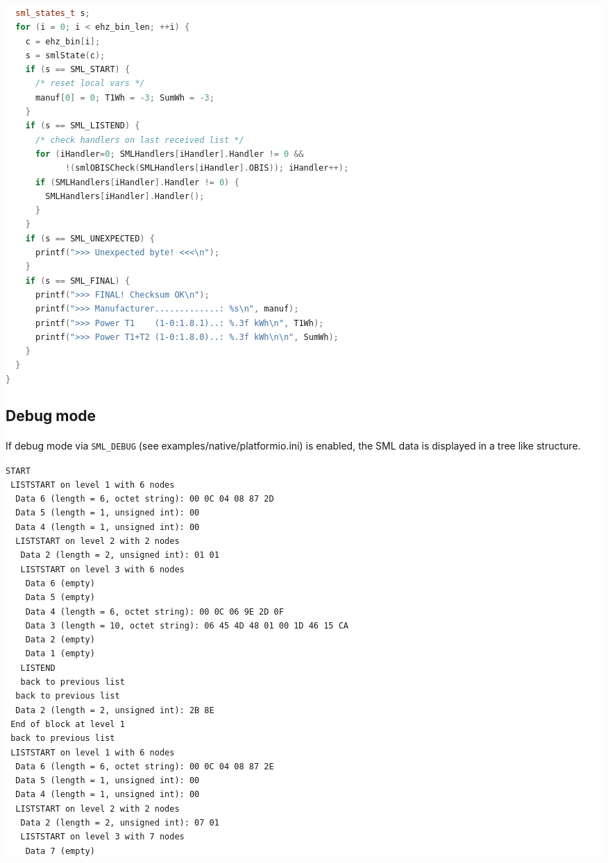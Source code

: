 ```cpp
  sml_states_t s;
  for (i = 0; i < ehz_bin_len; ++i) {
    c = ehz_bin[i];
    s = smlState(c);
    if (s == SML_START) {
      /* reset local vars */
      manuf[0] = 0; T1Wh = -3; SumWh = -3;
    }
    if (s == SML_LISTEND) {
      /* check handlers on last received list */
      for (iHandler=0; SMLHandlers[iHandler].Handler != 0 &&
            !(smlOBISCheck(SMLHandlers[iHandler].OBIS)); iHandler++);
      if (SMLHandlers[iHandler].Handler != 0) {
        SMLHandlers[iHandler].Handler();
      }
    }
    if (s == SML_UNEXPECTED) {
      printf(">>> Unexpected byte! <<<\n");
    }
    if (s == SML_FINAL) {
      printf(">>> FINAL! Checksum OK\n");
      printf(">>> Manufacturer.............: %s\n", manuf);
      printf(">>> Power T1    (1-0:1.8.1)..: %.3f kWh\n", T1Wh);
      printf(">>> Power T1+T2 (1-0:1.8.0)..: %.3f kWh\n\n", SumWh);
    }
  }
}
```

## Debug mode

If debug mode via `SML_DEBUG` (see examples/native/platformio.ini) is enabled, the SML data is displayed in a tree like structure.

```
START
 LISTSTART on level 1 with 6 nodes
  Data 6 (length = 6, octet string): 00 0C 04 08 87 2D
  Data 5 (length = 1, unsigned int): 00
  Data 4 (length = 1, unsigned int): 00
  LISTSTART on level 2 with 2 nodes
   Data 2 (length = 2, unsigned int): 01 01
   LISTSTART on level 3 with 6 nodes
    Data 6 (empty)
    Data 5 (empty)
    Data 4 (length = 6, octet string): 00 0C 06 9E 2D 0F
    Data 3 (length = 10, octet string): 06 45 4D 48 01 00 1D 46 15 CA
    Data 2 (empty)
    Data 1 (empty)
   LISTEND
   back to previous list
  back to previous list
  Data 2 (length = 2, unsigned int): 2B 8E
 End of block at level 1
 back to previous list
 LISTSTART on level 1 with 6 nodes
  Data 6 (length = 6, octet string): 00 0C 04 08 87 2E
  Data 5 (length = 1, unsigned int): 00
  Data 4 (length = 1, unsigned int): 00
  LISTSTART on level 2 with 2 nodes
   Data 2 (length = 2, unsigned int): 07 01
   LISTSTART on level 3 with 7 nodes
    Data 7 (empty)
```